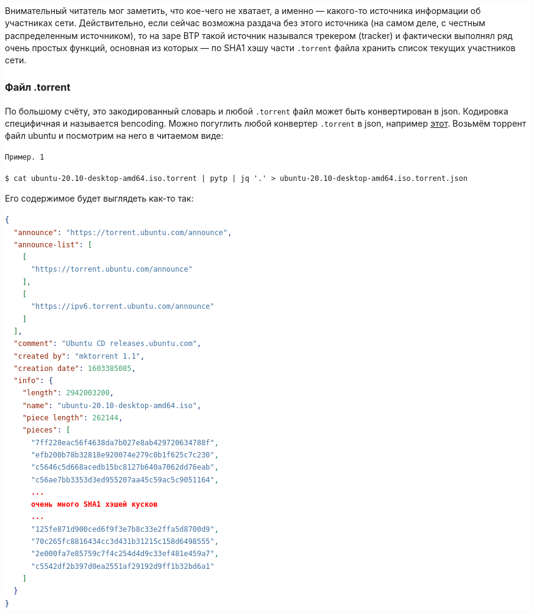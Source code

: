 Внимательный читатель мог заметить, что кое-чего не хватает, а именно — какого-то источника информации об участниках сети. Действительно, если сейчас возможна раздача без этого источника (на самом деле, с честным распределенным источником), то на заре BTP такой источник назывался трекером (tracker) и фактически выполнял ряд очень простых функций, основная из которых — по SHA1 хэшу части `.torrent` файла хранить список текущих участников сети.

### Файл .torrent

По большому счёту, это закодированный словарь и любой `.torrent` файл может быть конвертирован в json. Кодировка специфичная и называется bencoding. Можно погуглить любой конвертер `.torrent` в json, например [этот](https://github.com/7sDream/torrent_parser). Возьмём торрент файл ubuntu и посмотрим на него в читаемом виде:

`Пример. 1`

```
$ cat ubuntu-20.10-desktop-amd64.iso.torrent | pytp | jq '.' > ubuntu-20.10-desktop-amd64.iso.torrent.json
```

Его содержимое будет выглядеть как-то так:

```json
{
  "announce": "https://torrent.ubuntu.com/announce",
  "announce-list": [
    [
      "https://torrent.ubuntu.com/announce"
    ],
    [
      "https://ipv6.torrent.ubuntu.com/announce"
    ]
  ],
  "comment": "Ubuntu CD releases.ubuntu.com",
  "created by": "mktorrent 1.1",
  "creation date": 1603385085,
  "info": {
    "length": 2942003200,
    "name": "ubuntu-20.10-desktop-amd64.iso",
    "piece length": 262144,
    "pieces": [
      "7ff228eac56f4638da7b027e8ab429720634788f",
      "efb200b78b32818e920074e279c0b1f625c7c230",
      "c5646c5d668acedb15bc8127b640a7062dd76eab",
      "c56ae7bb3353d3ed955207aa45c59ac5c9051164",
      ...
      очень много SHA1 хэшей кусков
      ...
      "125fe871d900ced6f9f3e7b8c33e2ffa5d8700d9",
      "70c265fc8816434cc3d431b31215c158d6498555",
      "2e000fa7e85759c7f4c254d4d9c33ef481e459a7",
      "c5542df2b397d0ea2551af29192d9ff1b32bd6a1"
    ]
  }
}
```
